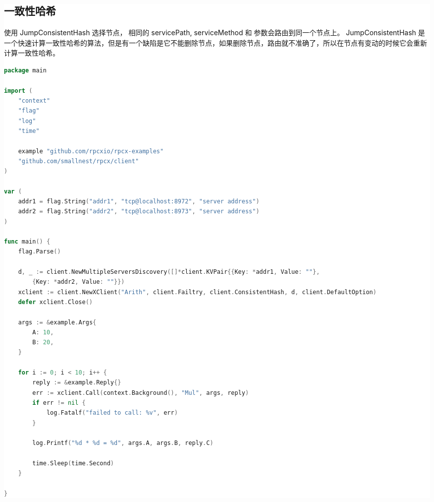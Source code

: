## 一致性哈希

使用 JumpConsistentHash 选择节点， 相同的 servicePath, serviceMethod 和 参数会路由到同一个节点上。 JumpConsistentHash 是一个快速计算一致性哈希的算法，但是有一个缺陷是它不能删除节点，如果删除节点，路由就不准确了，所以在节点有变动的时候它会重新计算一致性哈希。

```go
package main

import (
	"context"
	"flag"
	"log"
	"time"

	example "github.com/rpcxio/rpcx-examples"
	"github.com/smallnest/rpcx/client"
)

var (
	addr1 = flag.String("addr1", "tcp@localhost:8972", "server address")
	addr2 = flag.String("addr2", "tcp@localhost:8973", "server address")
)

func main() {
	flag.Parse()

	d, _ := client.NewMultipleServersDiscovery([]*client.KVPair{{Key: *addr1, Value: ""},
		{Key: *addr2, Value: ""}})
	xclient := client.NewXClient("Arith", client.Failtry, client.ConsistentHash, d, client.DefaultOption)
	defer xclient.Close()

	args := &example.Args{
		A: 10,
		B: 20,
	}

	for i := 0; i < 10; i++ {
		reply := &example.Reply{}
		err := xclient.Call(context.Background(), "Mul", args, reply)
		if err != nil {
			log.Fatalf("failed to call: %v", err)
		}

		log.Printf("%d * %d = %d", args.A, args.B, reply.C)

		time.Sleep(time.Second)
	}

}
```
